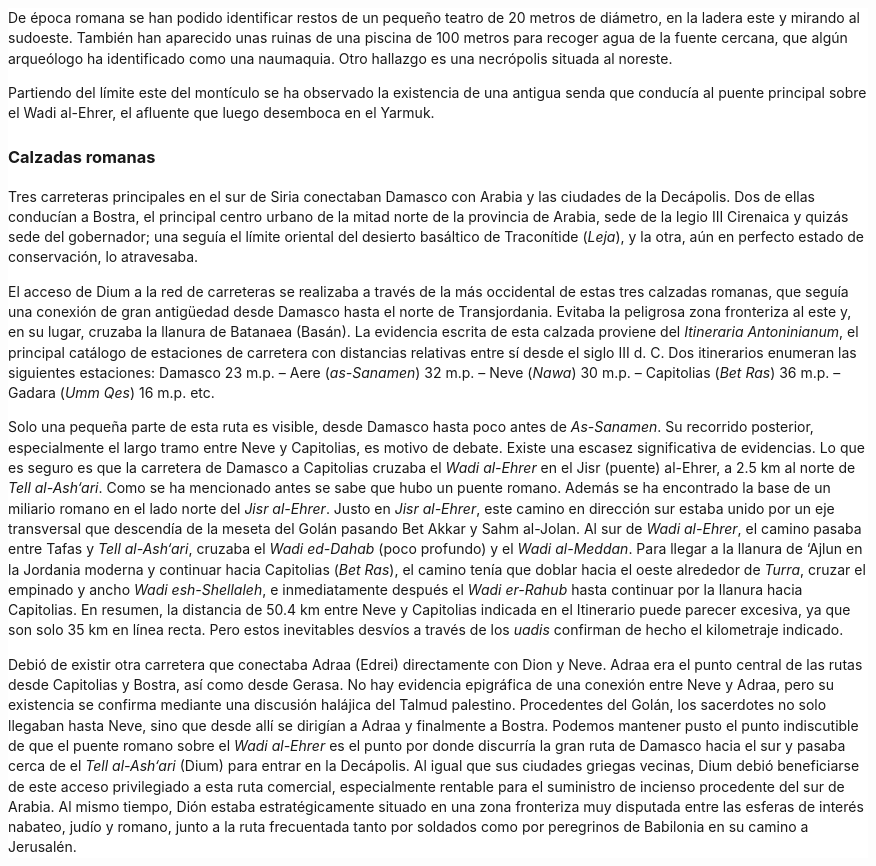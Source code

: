 De época romana se han podido identificar restos de un pequeño teatro de 20 metros de diámetro, en la ladera este y mirando al sudoeste. También han aparecido unas ruinas de una piscina de 100 metros para recoger agua de la fuente cercana, que algún arqueólogo ha identificado como una naumaquia. Otro hallazgo es una necrópolis situada al noreste.

Partiendo del límite este del montículo se ha observado la existencia de una antigua senda que conducía al puente principal sobre el Wadi al-Ehrer, el afluente que luego desemboca en el Yarmuk.

### Calzadas romanas

Tres carreteras principales en el sur de Siria conectaban Damasco con Arabia y las ciudades de la Decápolis. Dos de ellas conducían a Bostra, el principal centro urbano de la mitad norte de la provincia de Arabia, sede de la legio III Cirenaica y quizás sede del gobernador; una seguía el límite oriental del desierto basáltico de Traconítide (_Leja_), y la otra, aún en perfecto estado de conservación, lo atravesaba.

El acceso de Dium a la red de carreteras se realizaba a través de la más occidental de estas tres calzadas romanas, que seguía una conexión de gran antigüedad desde Damasco hasta el norte de Transjordania. Evitaba la peligrosa zona fronteriza al este y, en su lugar, cruzaba la llanura de Batanaea (Basán). La evidencia escrita de esta calzada proviene del _Itineraria Antoninianum_, el principal catálogo de estaciones de carretera con distancias relativas entre sí desde el siglo III d. C. Dos itinerarios enumeran las siguientes estaciones: Damasco 23 m.p. – Aere (_as-Sanamen_) 32 m.p. – Neve (_Nawa_) 30 m.p. – Capitolias (_Bet Ras_) 36 m.p. – Gadara (_Umm Qes_) 16 m.p. etc.

Solo una pequeña parte de esta ruta es visible, desde Damasco hasta poco antes de _As-Sanamen_. Su recorrido posterior, especialmente el largo tramo entre Neve y Capitolias, es motivo de debate. Existe una escasez significativa de evidencias.  Lo que es seguro es que la carretera de Damasco a Capitolias cruzaba el _Wadi al-Ehrer_ en el Jisr (puente) al-Ehrer, a 2.5 km al norte de _Tell al-Ash‘ari_. Como se ha mencionado antes se sabe que hubo un puente romano. Además se ha encontrado la base de un miliario romano en el lado norte del _Jisr al-Ehrer_. Justo en _Jisr al-Ehrer_, este camino en dirección sur estaba unido por un eje transversal que descendía de la meseta del Golán pasando Bet Akkar y Sahm al-Jolan. Al sur de _Wadi al-Ehrer_, el camino pasaba entre Tafas y _Tell al-Ash‘ari_, cruzaba el _Wadi ed-Dahab_ (poco profundo) y el _Wadi al-Meddan_. Para llegar a la llanura de ‘Ajlun en la Jordania moderna y continuar hacia Capitolias (_Bet Ras_), el camino tenía que doblar hacia el oeste alrededor de _Turra_, cruzar el empinado y ancho _Wadi esh-Shellaleh_, e inmediatamente después el _Wadi er-Rahub_ hasta continuar por la llanura hacia Capitolias. En resumen, la distancia de 50.4 km entre Neve y Capitolias indicada en el Itinerario puede parecer excesiva, ya que son solo 35 km en línea recta. Pero estos inevitables desvíos a través de los _uadis_ confirman de hecho el kilometraje indicado.

Debió de existir otra carretera que conectaba Adraa (Edrei) directamente con Dion y Neve. Adraa era el punto central de las rutas desde Capitolias y Bostra, así como desde Gerasa. No hay evidencia epigráfica de una conexión entre Neve y Adraa, pero su existencia se confirma mediante una discusión halájica del Talmud palestino. Procedentes del Golán, los sacerdotes no solo llegaban hasta Neve, sino que desde allí se dirigían a Adraa y finalmente a Bostra. Podemos mantener pusto el punto indiscutible de que el puente romano sobre el _Wadi al-Ehrer_ es el punto por donde discurría la gran ruta de Damasco hacia el sur y pasaba cerca de el _Tell al-Ash‘ari_ (Dium) para entrar en la Decápolis. Al igual que sus ciudades griegas vecinas, Dium debió beneficiarse de este acceso privilegiado a esta ruta comercial, especialmente rentable para el suministro de incienso procedente del sur de Arabia. Al mismo tiempo, Dión estaba estratégicamente situado en una zona fronteriza muy disputada entre las esferas de interés nabateo, judío y romano, junto a la ruta frecuentada tanto por soldados como por peregrinos de Babilonia en su camino a Jerusalén.
